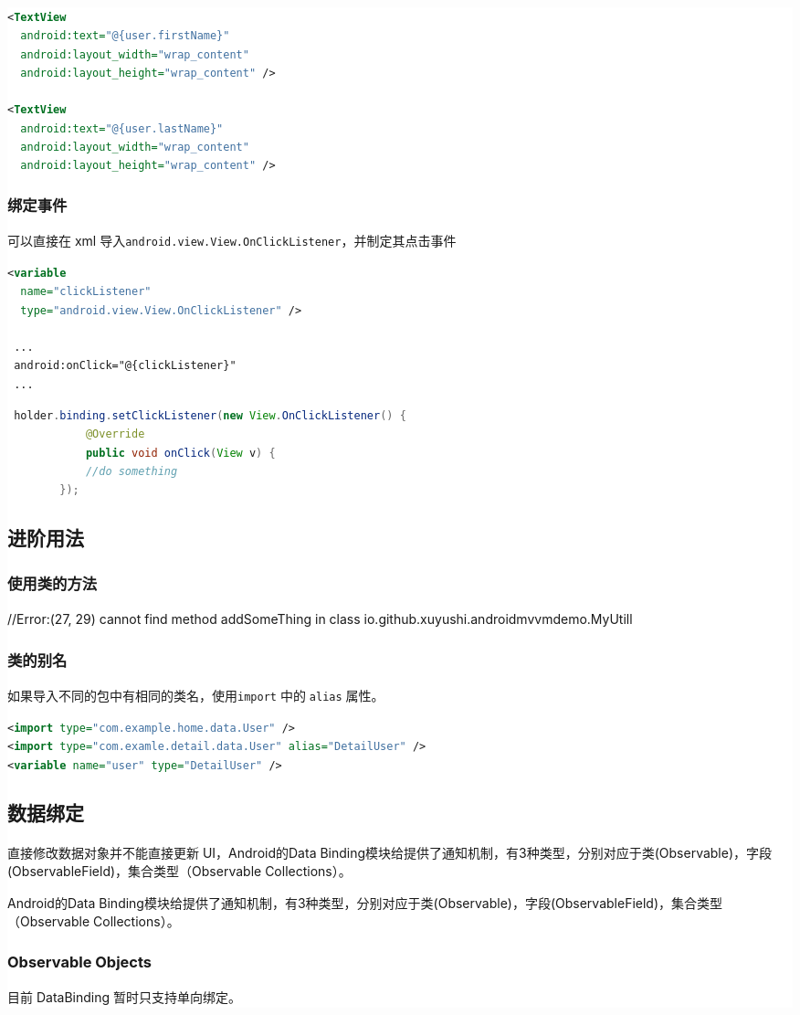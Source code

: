 ```xml
<TextView
  android:text="@{user.firstName}"
  android:layout_width="wrap_content"
  android:layout_height="wrap_content" />

<TextView
  android:text="@{user.lastName}"
  android:layout_width="wrap_content"
  android:layout_height="wrap_content" />
```

### 绑定事件

可以直接在 xml 导入`android.view.View.OnClickListener`，并制定其点击事件

```xml
<variable
  name="clickListener"
  type="android.view.View.OnClickListener" />
  
 ...
 android:onClick="@{clickListener}"
 ...
```

```java
 holder.binding.setClickListener(new View.OnClickListener() {
            @Override
            public void onClick(View v) {
   			//do something
        });
```

## 进阶用法
### 使用类的方法
//Error:(27, 29) cannot find method addSomeThing in class io.github.xuyushi.androidmvvmdemo.MyUtill 


### 类的别名
如果导入不同的包中有相同的类名，使用`import` 中的 `alias` 属性。

```xml
<import type="com.example.home.data.User" />
<import type="com.examle.detail.data.User" alias="DetailUser" />
<variable name="user" type="DetailUser" />
```

## 数据绑定
直接修改数据对象并不能直接更新 UI，Android的Data Binding模块给提供了通知机制，有3种类型，分别对应于类(Observable)，字段(ObservableField)，集合类型（Observable Collections）。

Android的Data Binding模块给提供了通知机制，有3种类型，分别对应于类(Observable)，字段(ObservableField)，集合类型（Observable Collections）。
### Observable Objects
目前 DataBinding 暂时只支持单向绑定。

